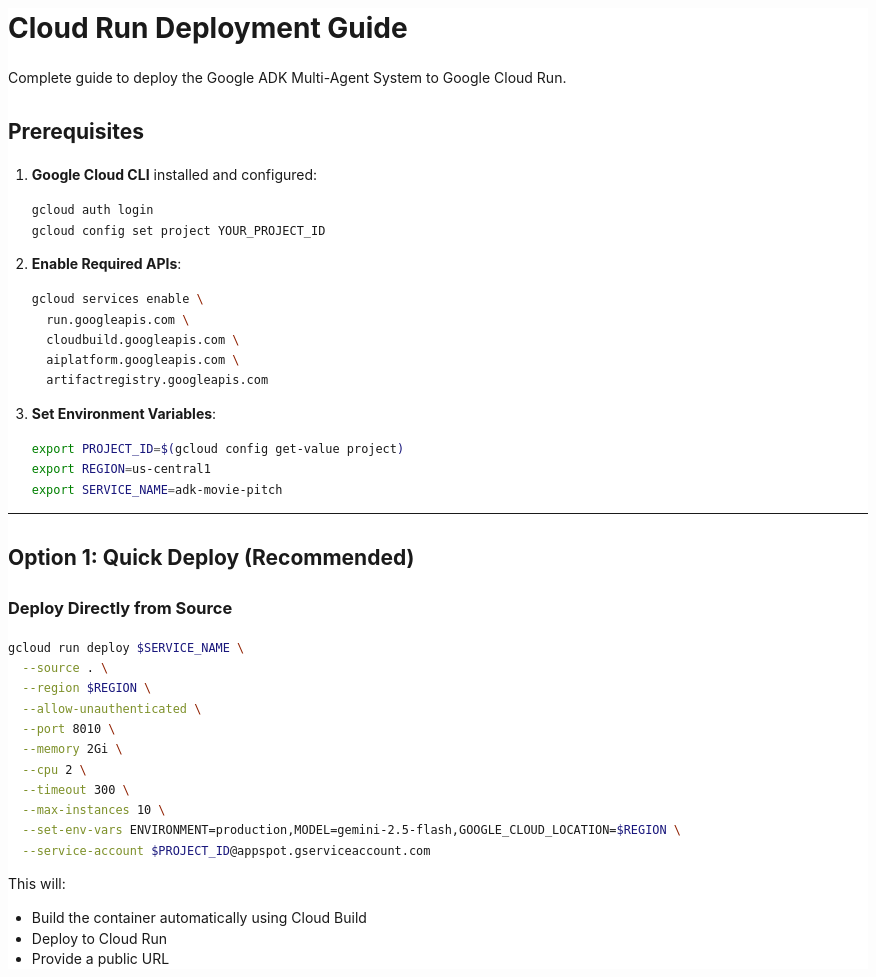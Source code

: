 # Cloud Run Deployment Guide

Complete guide to deploy the Google ADK Multi-Agent System to Google Cloud Run.

## Prerequisites

1. **Google Cloud CLI** installed and configured:
   ```bash
   gcloud auth login
   gcloud config set project YOUR_PROJECT_ID
   ```

2. **Enable Required APIs**:
   ```bash
   gcloud services enable \
     run.googleapis.com \
     cloudbuild.googleapis.com \
     aiplatform.googleapis.com \
     artifactregistry.googleapis.com
   ```

3. **Set Environment Variables**:
   ```bash
   export PROJECT_ID=$(gcloud config get-value project)
   export REGION=us-central1
   export SERVICE_NAME=adk-movie-pitch
   ```

---

## Option 1: Quick Deploy (Recommended)

### Deploy Directly from Source

```bash
gcloud run deploy $SERVICE_NAME \
  --source . \
  --region $REGION \
  --allow-unauthenticated \
  --port 8010 \
  --memory 2Gi \
  --cpu 2 \
  --timeout 300 \
  --max-instances 10 \
  --set-env-vars ENVIRONMENT=production,MODEL=gemini-2.5-flash,GOOGLE_CLOUD_LOCATION=$REGION \
  --service-account $PROJECT_ID@appspot.gserviceaccount.com
```

This will:
- Build the container automatically using Cloud Build
- Deploy to Cloud Run
- Provide a public URL
